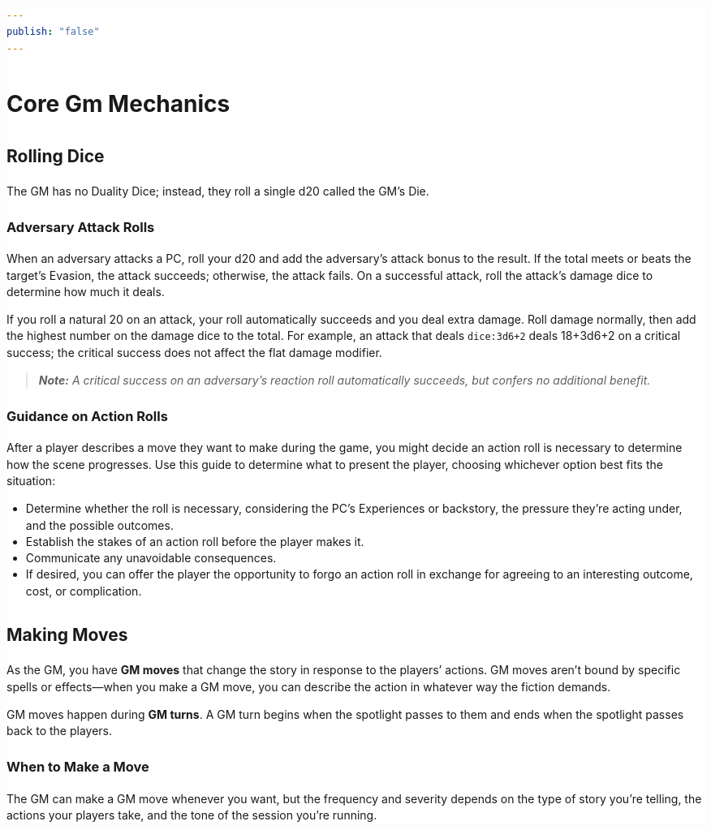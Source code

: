 ```yaml
---
publish: "false"
---
```

# Core Gm Mechanics

## Rolling Dice

The GM has no Duality Dice; instead, they roll a single d20 called the GM’s Die.

### Adversary Attack Rolls

When an adversary attacks a PC, roll your d20 and add the adversary’s attack bonus to the result. If the total meets or beats the target’s Evasion, the attack succeeds; otherwise, the attack fails. On a successful attack, roll the attack’s damage dice to determine how much it deals.

If you roll a natural 20 on an attack, your roll automatically succeeds and you deal extra damage. Roll damage normally, then add the highest number on the damage dice to the total. For example, an attack that deals `dice:3d6+2` deals 18+3d6+2 on a critical success; the critical success does not affect the flat damage modifier.

> ***Note:*** *A critical success on an adversary’s reaction roll automatically succeeds, but confers no additional benefit.*

### Guidance on Action Rolls

After a player describes a move they want to make during the game, you might decide an action roll is necessary to determine how the scene progresses. Use this guide to determine what to present the player, choosing whichever option best fits the situation:

- Determine whether the roll is necessary, considering the PC’s Experiences or backstory, the pressure they’re acting under, and the possible outcomes.
- Establish the stakes of an action roll before the player makes it.
- Communicate any unavoidable consequences.
- If desired, you can offer the player the opportunity to forgo an action roll in exchange for agreeing to an interesting outcome, cost, or complication.

## Making Moves

As the GM, you have **GM moves** that change the story in response to the players’ actions. GM moves aren’t bound by specific spells or effects—when you make a GM move, you can describe the action in whatever way the fiction demands.

GM moves happen during **GM turns**. A GM turn begins when the spotlight passes to them and ends when the spotlight passes back to the players.

### When to Make a Move

The GM can make a GM move whenever you want, but the frequency and severity depends on the type of story you’re telling, the actions your players take, and the tone of the session you’re running.
